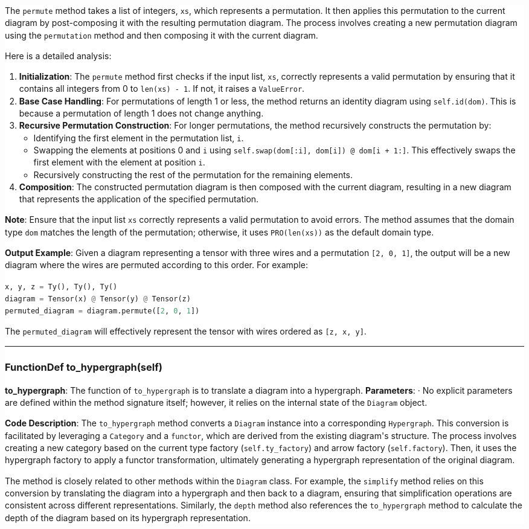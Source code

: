 The `permute` method takes a list of integers, `xs`, which represents a permutation. It then applies this permutation to the current diagram by post-composing it with the resulting permutation diagram. The process involves creating a new permutation diagram using the `permutation` method and then composing it with the current diagram.

Here is a detailed analysis:
1. **Initialization**: The `permute` method first checks if the input list, `xs`, correctly represents a valid permutation by ensuring that it contains all integers from 0 to `len(xs) - 1`. If not, it raises a `ValueError`.
2. **Base Case Handling**: For permutations of length 1 or less, the method returns an identity diagram using `self.id(dom)`. This is because a permutation of length 1 does not change anything.
3. **Recursive Permutation Construction**: For longer permutations, the method recursively constructs the permutation by:
   - Identifying the first element in the permutation list, `i`.
   - Swapping the elements at positions 0 and `i` using `self.swap(dom[:i], dom[i]) @ dom[i + 1:]`. This effectively swaps the first element with the element at position `i`.
   - Recursively constructing the rest of the permutation for the remaining elements.
4. **Composition**: The constructed permutation diagram is then composed with the current diagram, resulting in a new diagram that represents the application of the specified permutation.

**Note**: Ensure that the input list `xs` correctly represents a valid permutation to avoid errors. The method assumes that the domain type `dom` matches the length of the permutation; otherwise, it uses `PRO(len(xs))` as the default domain type.

**Output Example**: 
Given a diagram representing a tensor with three wires and a permutation `[2, 0, 1]`, the output will be a new diagram where the wires are permuted according to this order. For example:
```python
x, y, z = Ty(), Ty(), Ty()
diagram = Tensor(x) @ Tensor(y) @ Tensor(z)
permuted_diagram = diagram.permute([2, 0, 1])
```
The `permuted_diagram` will effectively represent the tensor with wires ordered as `[z, x, y]`.
***
### FunctionDef to_hypergraph(self)
**to_hypergraph**: The function of `to_hypergraph` is to translate a diagram into a hypergraph.
**Parameters**: 
· No explicit parameters are defined within the method signature itself; however, it relies on the internal state of the `Diagram` object.

**Code Description**: 
The `to_hypergraph` method converts a `Diagram` instance into a corresponding `Hypergraph`. This conversion is facilitated by leveraging a `Category` and a `functor`, which are derived from the existing diagram's structure. The process involves creating a new category based on the current type factory (`self.ty_factory`) and arrow factory (`self.factory`). Then, it uses the hypergraph factory to apply a functor transformation, ultimately generating a hypergraph representation of the original diagram.

The method is closely related to other methods within the `Diagram` class. For example, the `simplify` method relies on this conversion by translating the diagram into a hypergraph and then back to a diagram, ensuring that simplification operations are consistent across different representations. Similarly, the `depth` method also references the `to_hypergraph` method to calculate the depth of the diagram based on its hypergraph representation.
